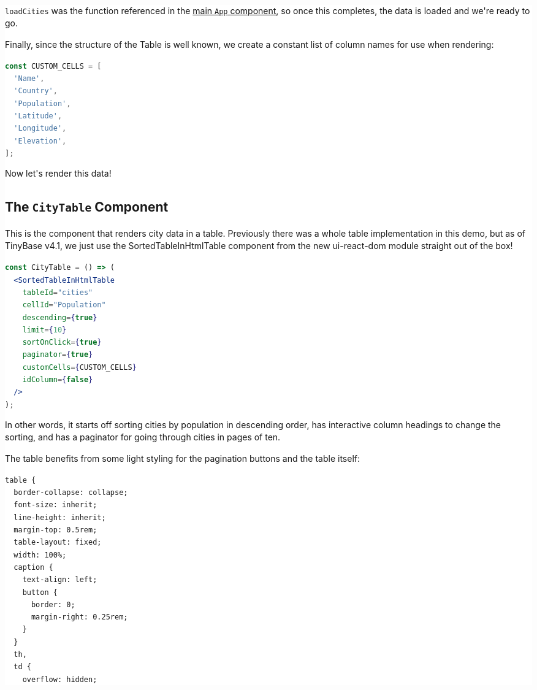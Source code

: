 `loadCities` was the function referenced in the [main `App`
component](#initializing-the-application), so once this completes, the data is
loaded and we're ready to go.

Finally, since the structure of the Table is well known, we create a constant
list of column names for use when rendering:

```js
const CUSTOM_CELLS = [
  'Name',
  'Country',
  'Population',
  'Latitude',
  'Longitude',
  'Elevation',
];
```

Now let's render this data!

## The `CityTable` Component

This is the component that renders city data in a table. Previously there was a
whole table implementation in this demo, but as of TinyBase v4.1, we just use
the SortedTableInHtmlTable component from the new ui-react-dom module straight
out of the box!

```jsx
const CityTable = () => (
  <SortedTableInHtmlTable
    tableId="cities"
    cellId="Population"
    descending={true}
    limit={10}
    sortOnClick={true}
    paginator={true}
    customCells={CUSTOM_CELLS}
    idColumn={false}
  />
);
```

In other words, it starts off sorting cities by population in descending order,
has interactive column headings to change the sorting, and has a paginator for
going through cities in pages of ten.

The table benefits from some light styling for the pagination buttons and the
table itself:

```less
table {
  border-collapse: collapse;
  font-size: inherit;
  line-height: inherit;
  margin-top: 0.5rem;
  table-layout: fixed;
  width: 100%;
  caption {
    text-align: left;
    button {
      border: 0;
      margin-right: 0.25rem;
    }
  }
  th,
  td {
    overflow: hidden;
```